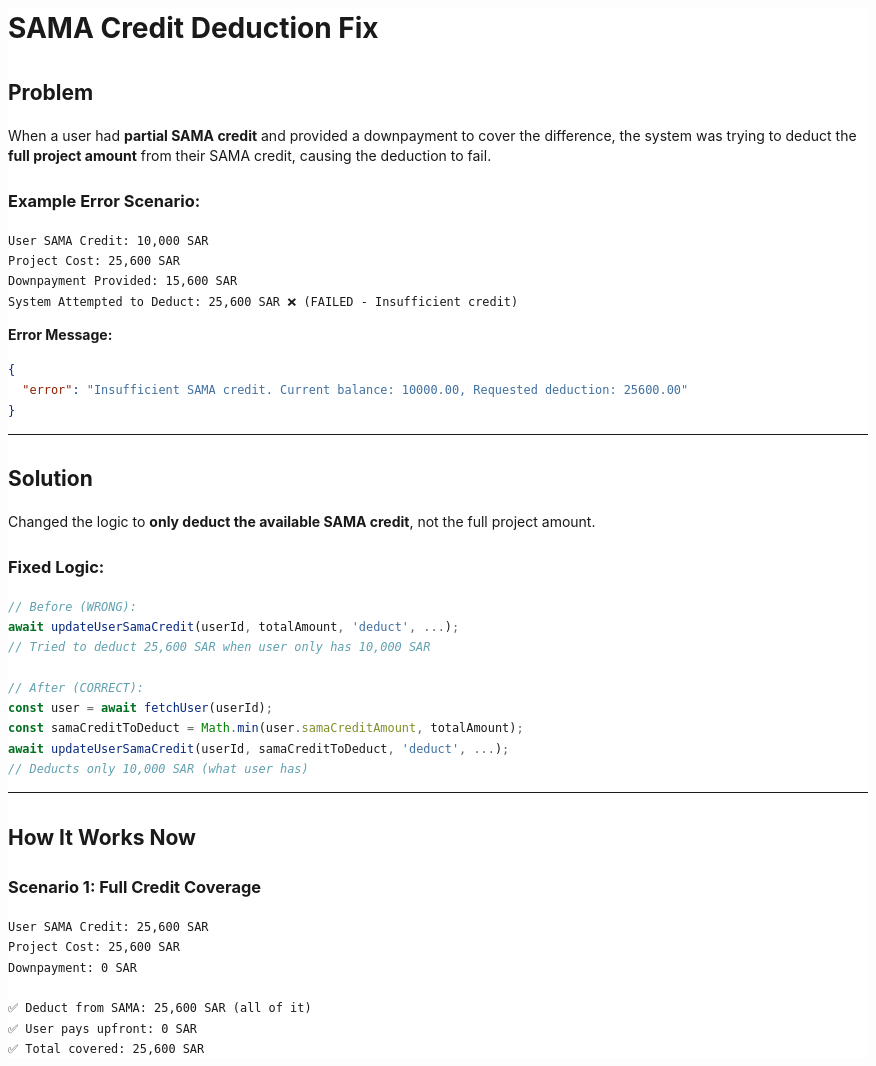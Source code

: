 # SAMA Credit Deduction Fix

## Problem
When a user had **partial SAMA credit** and provided a downpayment to cover the difference, the system was trying to deduct the **full project amount** from their SAMA credit, causing the deduction to fail.

### Example Error Scenario:
```
User SAMA Credit: 10,000 SAR
Project Cost: 25,600 SAR
Downpayment Provided: 15,600 SAR
System Attempted to Deduct: 25,600 SAR ❌ (FAILED - Insufficient credit)
```

**Error Message:**
```json
{
  "error": "Insufficient SAMA credit. Current balance: 10000.00, Requested deduction: 25600.00"
}
```

---

## Solution
Changed the logic to **only deduct the available SAMA credit**, not the full project amount.

### Fixed Logic:
```typescript
// Before (WRONG):
await updateUserSamaCredit(userId, totalAmount, 'deduct', ...);
// Tried to deduct 25,600 SAR when user only has 10,000 SAR

// After (CORRECT):
const user = await fetchUser(userId);
const samaCreditToDeduct = Math.min(user.samaCreditAmount, totalAmount);
await updateUserSamaCredit(userId, samaCreditToDeduct, 'deduct', ...);
// Deducts only 10,000 SAR (what user has)
```

---

## How It Works Now

### Scenario 1: Full Credit Coverage
```
User SAMA Credit: 25,600 SAR
Project Cost: 25,600 SAR
Downpayment: 0 SAR

✅ Deduct from SAMA: 25,600 SAR (all of it)
✅ User pays upfront: 0 SAR
✅ Total covered: 25,600 SAR
```
